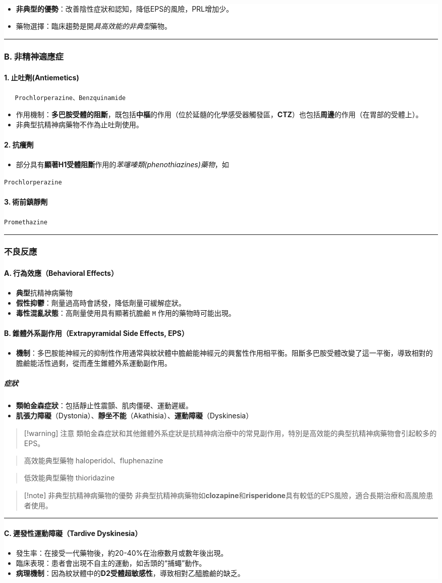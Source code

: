 - **非典型的優勢**：改善陰性症狀和認知，降低EPS的風險，PRL增加少。

- 藥物選擇：臨床趨勢是開*具高效能的非典型*藥物。

---

### B. 非精神適應症
#### 1. **止吐劑**(Antiemetics)
   >
	   Prochlorperazine、Benzquinamide
   - 作用機制：**多巴胺受體的阻斷**，既包括**中樞**的作用（位於延髓的化學感受器觸發區，**CTZ**）也包括**周邊**的作用（在胃部的受體上）。
   - 非典型抗精神病藥物不作為止吐劑使用。

#### 2. **抗癢劑**
   - 部分具有**顯著H1受體阻斷**作用的*苯噻嗪類(phenothiazines)藥物*，如

>
	Prochlorperazine

#### 3. **術前鎮靜劑**

>
	Promethazine
---
### 不良反應
#### A. 行為效應（Behavioral Effects）
- **典型**抗精神病藥物
- **假性抑鬱**：劑量過高時會誘發，降低劑量可緩解症狀。
- **毒性混亂狀態**：高劑量使用具有顯著抗膽鹼 `M` 作用的藥物時可能出現。
#### B. 錐體外系副作用（Extrapyramidal Side Effects, EPS）
- **機制**：多巴胺能神經元的抑制性作用通常與紋狀體中膽鹼能神經元的興奮性作用相平衡。阻斷多巴胺受體改變了這一平衡，導致相對的膽鹼能活性過剩，從而產生錐體外系運動副作用。
##### 症狀
  - **類帕金森症狀**：包括靜止性震顫、肌肉僵硬、運動遲緩。
  - **肌張力障礙**（Dystonia）、**靜坐不能**（Akathisia）、**運動障礙**（Dyskinesia）

> [!warning] 注意
> 類帕金森症狀和其他錐體外系症狀是抗精神病治療中的常見副作用，特別是高效能的典型抗精神病藥物會引起較多的EPS。

> 高效能典型藥物
	haloperidol、fluphenazine

> 低效能典型藥物
	thioridazine

> [!note] 非典型抗精神病藥物的優勢
> 非典型抗精神病藥物如**clozapine**和**risperidone**具有較低的EPS風險，適合長期治療和高風險患者使用。
---

#### C. 遲發性運動障礙（Tardive Dyskinesia）
- 發生率：在接受一代藥物後，約20-40%在治療數月或數年後出現。
- 臨床表現：患者會出現不自主的運動，如舌頭的“捕蠅”動作。
- **病理機制**：因為紋狀體中的**D2受體超敏感性**，導致相對乙醯膽鹼的缺乏。
